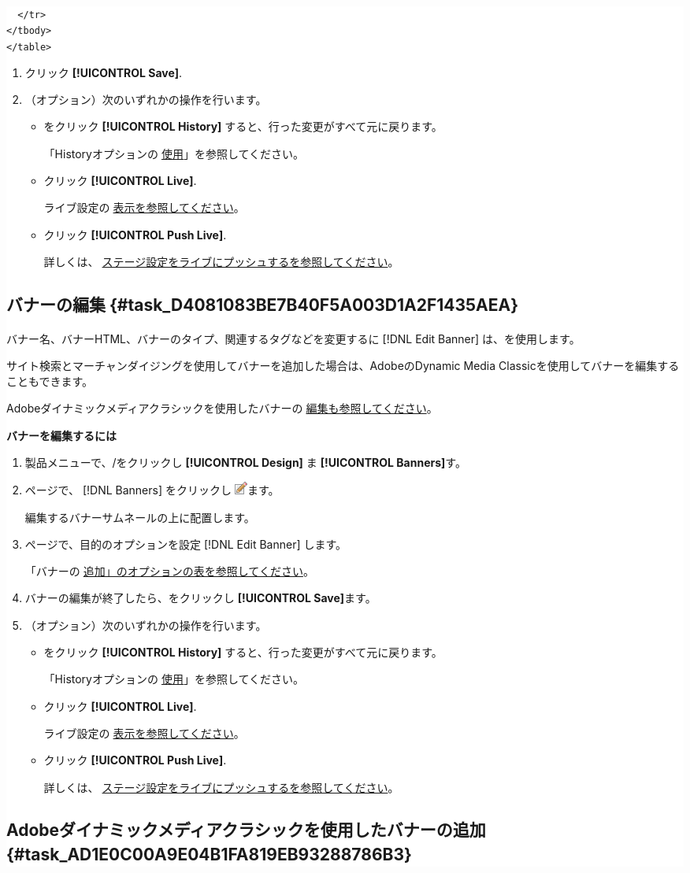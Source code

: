       </tr> 
    </tbody> 
    </table>

1. クリック **[!UICONTROL Save]**.
1. （オプション）次のいずれかの操作を行います。

   * をクリック **[!UICONTROL History]** すると、行った変更がすべて元に戻ります。

      「Historyオプションの [使用](../t-using-the-history-option.md#task_70DD3F87A67242BBBD2CB27156F43002)」を参照してください。

   * クリック **[!UICONTROL Live]**.

      ライブ設定の [表示を参照してください](../c-about-staging.md#task_401A0EBDB5DB4D4CA933CBA7BECDC10F)。

   * クリック **[!UICONTROL Push Live]**.

      詳しくは、 [ステージ設定をライブにプッシュするを参照してください](../c-about-staging.md#task_44306783B4C0408AAA58B471DAF2D9A4)。

## バナーの編集 {#task_D4081083BE7B40F5A003D1A2F1435AEA}

バナー名、バナーHTML、バナーのタイプ、関連するタグなどを変更するに [!DNL Edit Banner] は、を使用します。



サイト検索とマーチャンダイジングを使用してバナーを追加した場合は、AdobeのDynamic Media Classicを使用してバナーを編集することもできます。

Adobeダイナミックメディアクラシックを使用したバナーの [編集も参照してください](../c-about-design-menu/c-about-banners.md#task_C3E782477FBF428ABEA220751781ACA9)。

**バナーを編集するには**

1. 製品メニューで、/をクリックし **[!UICONTROL Design]** ま **[!UICONTROL Banners]**&#x200B;す。
1. ページで、 [!DNL Banners] をクリックし ![](assets/icon_edit_16.gif)ます。

   編集するバナーサムネールの上に配置します。
1. ページで、目的のオプションを設定 [!DNL Edit Banner] します。

   「バナーの [追加」のオプションの表を参照してください](../c-about-design-menu/c-about-banners.md#task_549D02B5F73B4158B105A94E39D937B7)。
1. バナーの編集が終了したら、をクリックし **[!UICONTROL Save]**&#x200B;ます。
1. （オプション）次のいずれかの操作を行います。

   * をクリック **[!UICONTROL History]** すると、行った変更がすべて元に戻ります。

      「Historyオプションの [使用](../t-using-the-history-option.md#task_70DD3F87A67242BBBD2CB27156F43002)」を参照してください。

   * クリック **[!UICONTROL Live]**.

      ライブ設定の [表示を参照してください](../c-about-staging.md#task_401A0EBDB5DB4D4CA933CBA7BECDC10F)。

   * クリック **[!UICONTROL Push Live]**.

      詳しくは、 [ステージ設定をライブにプッシュするを参照してください](../c-about-staging.md#task_44306783B4C0408AAA58B471DAF2D9A4)。

## Adobeダイナミックメディアクラシックを使用したバナーの追加 {#task_AD1E0C00A9E04B1FA819EB93288786B3}
